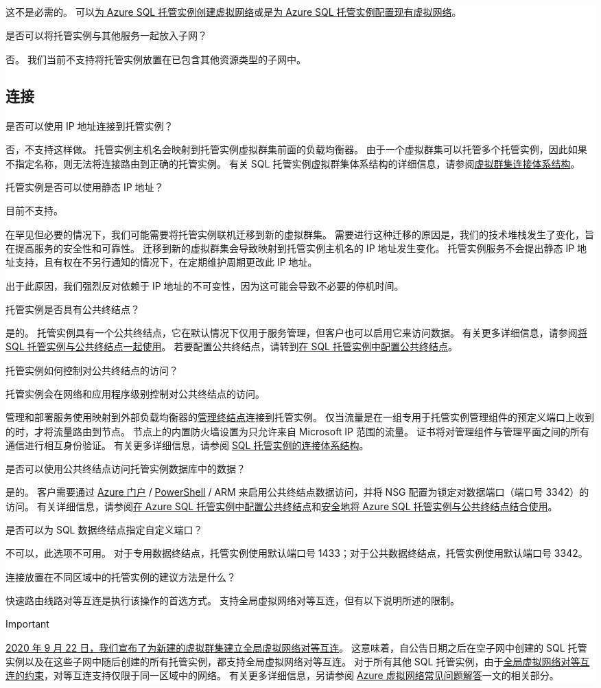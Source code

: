 这不是必需的。 可以[为 Azure SQL 托管实例创建虚拟网络](./virtual-network-subnet-create-arm-template.md)或是[为 Azure SQL 托管实例配置现有虚拟网络](./vnet-existing-add-subnet.md)。

是否可以将托管实例与其他服务一起放入子网？

否。 我们当前不支持将托管实例放置在已包含其他资源类型的子网中。

## <a name="connectivity"></a>连接 

是否可以使用 IP 地址连接到托管实例？

否，不支持这样做。 托管实例主机名会映射到托管实例虚拟群集前面的负载均衡器。 由于一个虚拟群集可以托管多个托管实例，因此如果不指定名称，则无法将连接路由到正确的托管实例。
有关 SQL 托管实例虚拟群集体系结构的详细信息，请参阅[虚拟群集连接体系结构](connectivity-architecture-overview.md#virtual-cluster-connectivity-architecture)。

托管实例是否可以使用静态 IP 地址？

目前不支持。

在罕见但必要的情况下，我们可能需要将托管实例联机迁移到新的虚拟群集。 需要进行这种迁移的原因是，我们的技术堆栈发生了变化，旨在提高服务的安全性和可靠性。 迁移到新的虚拟群集会导致映射到托管实例主机名的 IP 地址发生变化。 托管实例服务不会提出静态 IP 地址支持，且有权在不另行通知的情况下，在定期维护周期更改此 IP 地址。

出于此原因，我们强烈反对依赖于 IP 地址的不可变性，因为这可能会导致不必要的停机时间。

托管实例是否具有公共终结点？

是的。 托管实例具有一个公共终结点，它在默认情况下仅用于服务管理，但客户也可以启用它来访问数据。 有关更多详细信息，请参阅[将 SQL 托管实例与公共终结点一起使用](./public-endpoint-overview.md)。 若要配置公共终结点，请转到[在 SQL 托管实例中配置公共终结点](public-endpoint-configure.md)。

托管实例如何控制对公共终结点的访问？

托管实例会在网络和应用程序级别控制对公共终结点的访问。

管理和部署服务使用映射到外部负载均衡器的[管理终结点](./connectivity-architecture-overview.md#management-endpoint)连接到托管实例。 仅当流量是在一组专用于托管实例管理组件的预定义端口上收到的时，才将流量路由到节点。 节点上的内置防火墙设置为只允许来自 Microsoft IP 范围的流量。 证书将对管理组件与管理平面之间的所有通信进行相互身份验证。 有关更多详细信息，请参阅 [SQL 托管实例的连接体系结构](./connectivity-architecture-overview.md#virtual-cluster-connectivity-architecture)。

是否可以使用公共终结点访问托管实例数据库中的数据？

是的。 客户需要通过 [Azure 门户](public-endpoint-configure.md#enabling-public-endpoint-for-a-managed-instance-in-the-azure-portal) / [PowerShell](public-endpoint-configure.md#enabling-public-endpoint-for-a-managed-instance-using-powershell) / ARM 来启用公共终结点数据访问，并将 NSG 配置为锁定对数据端口（端口号 3342）的访问。 有关详细信息，请参阅[在 Azure SQL 托管实例中配置公共终结点](public-endpoint-configure.md)和[安全地将 Azure SQL 托管实例与公共终结点结合使用](public-endpoint-overview.md)。 

是否可以为 SQL 数据终结点指定自定义端口？

不可以，此选项不可用。  对于专用数据终结点，托管实例使用默认端口号 1433；对于公共数据终结点，托管实例使用默认端口号 3342。

连接放置在不同区域中的托管实例的建议方法是什么？

快速路由线路对等互连是执行该操作的首选方式。 支持全局虚拟网络对等互连，但有以下说明所述的限制。  

> [!IMPORTANT]
> [2020 年 9 月 22 日，我们宣布了为新建的虚拟群集建立全局虚拟网络对等互连](https://azure.microsoft.com/en-us/updates/global-virtual-network-peering-support-for-azure-sql-managed-instance-now-available/)。 这意味着，自公告日期之后在空子网中创建的 SQL 托管实例以及在这些子网中随后创建的所有托管实例，都支持全局虚拟网络对等互连。 对于所有其他 SQL 托管实例，由于[全局虚拟网络对等互连的约束](../../virtual-network/virtual-network-manage-peering.md#requirements-and-constraints)，对等互连支持仅限于同一区域中的网络。 有关更多详细信息，另请参阅 [Azure 虚拟网络常见问题解答](../../virtual-network/virtual-networks-faq.md#what-are-the-constraints-related-to-global-vnet-peering-and-load-balancers)一文的相关部分。 

